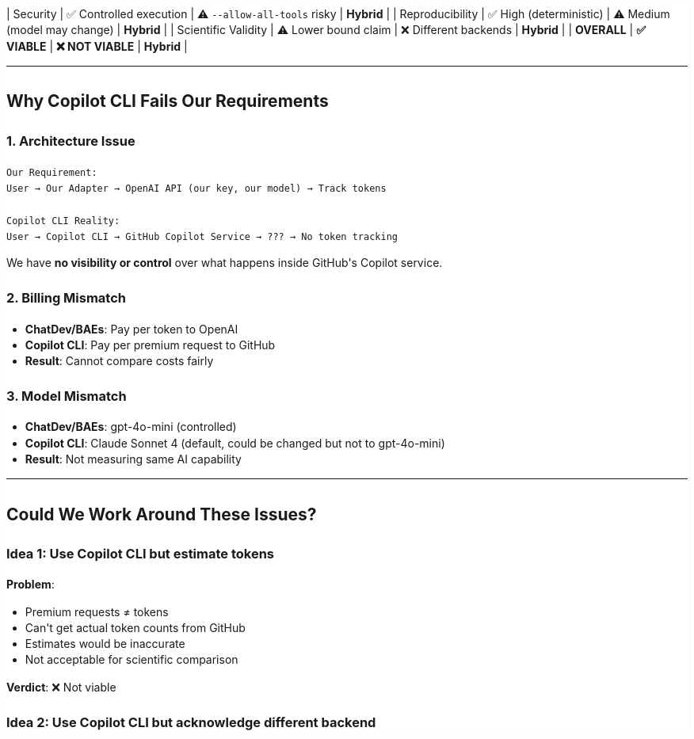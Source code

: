| Security | ✅ Controlled execution | ⚠️ `--allow-all-tools` risky | **Hybrid** |
| Reproducibility | ✅ High (deterministic) | ⚠️ Medium (model may change) | **Hybrid** |
| Scientific Validity | ⚠️ Lower bound claim | ❌ Different backends | **Hybrid** |
| **OVERALL** | **✅ VIABLE** | **❌ NOT VIABLE** | **Hybrid** |

---

## Why Copilot CLI Fails Our Requirements

### 1. **Architecture Issue**

```
Our Requirement:
User → Our Adapter → OpenAI API (our key, our model) → Track tokens

Copilot CLI Reality:
User → Copilot CLI → GitHub Copilot Service → ??? → No token tracking
```

We have **no visibility or control** over what happens inside GitHub's Copilot service.

### 2. **Billing Mismatch**

- **ChatDev/BAEs**: Pay per token to OpenAI
- **Copilot CLI**: Pay per premium request to GitHub
- **Result**: Cannot compare costs fairly

### 3. **Model Mismatch**

- **ChatDev/BAEs**: gpt-4o-mini (controlled)
- **Copilot CLI**: Claude Sonnet 4 (default, could be changed but not to gpt-4o-mini)
- **Result**: Not measuring same AI capability

---

## Could We Work Around These Issues?

### Idea 1: Use Copilot CLI but estimate tokens

**Problem**: 
- Premium requests ≠ tokens
- Can't get actual token counts from GitHub
- Estimates would be inaccurate
- Not acceptable for scientific comparison

**Verdict**: ❌ Not viable

### Idea 2: Use Copilot CLI but acknowledge different backend

